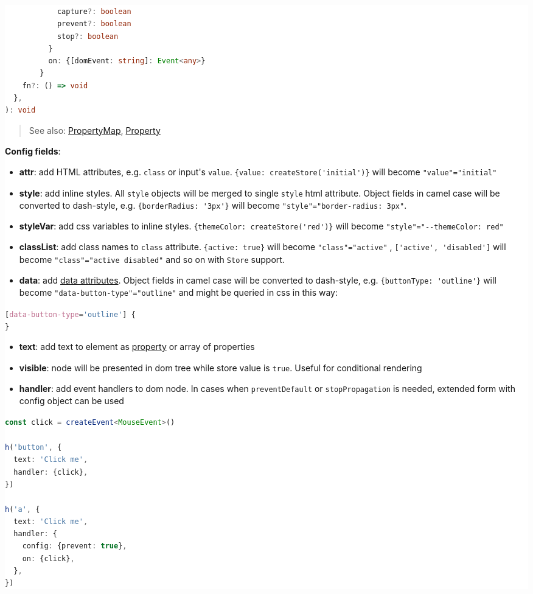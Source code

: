 ```typescript
            capture?: boolean
            prevent?: boolean
            stop?: boolean
          }
          on: {[domEvent: string]: Event<any>}
        }
    fn?: () => void
  },
): void
```

> See also: [PropertyMap](#propertymap), [Property](#property)

**Config fields**:

- **attr**: add HTML attributes, e.g. `class` or input's `value`. `{value: createStore('initial')}` will
  become `"value"="initial"`

- **style**: add inline styles. All `style` objects will be merged to single `style` html attribute. Object fields in
  camel case will be converted to dash-style, e.g. `{borderRadius: '3px'}` will become `"style"="border-radius: 3px"`.

- **styleVar**: add css variables to inline styles. `{themeColor: createStore('red')}` will
  become `"style"="--themeColor: red"`

- **classList**: add class names to `class` attribute. `{active: true}` will become `"class"="active"`
  , `['active', 'disabled']` will become `"class"="active disabled"` and so on with `Store` support.

- **data**: add [data attributes](https://developer.mozilla.org/en-US/docs/Learn/HTML/Howto/Use_data_attributes). Object
  fields in camel case will be converted to dash-style, e.g. `{buttonType: 'outline'}` will
  become `"data-button-type"="outline"` and might be queried in css in this way:

```css
[data-button-type='outline'] {
}
```

- **text**: add text to element as [property](#property) or array of properties

- **visible**: node will be presented in dom tree while store value is `true`. Useful for conditional rendering

- **handler**: add event handlers to dom node. In cases when `preventDefault` or `stopPropagation` is needed, extended
  form with config object can be used

```typescript
const click = createEvent<MouseEvent>()

h('button', {
  text: 'Click me',
  handler: {click},
})

h('a', {
  text: 'Click me',
  handler: {
    config: {prevent: true},
    on: {click},
  },
})
```
